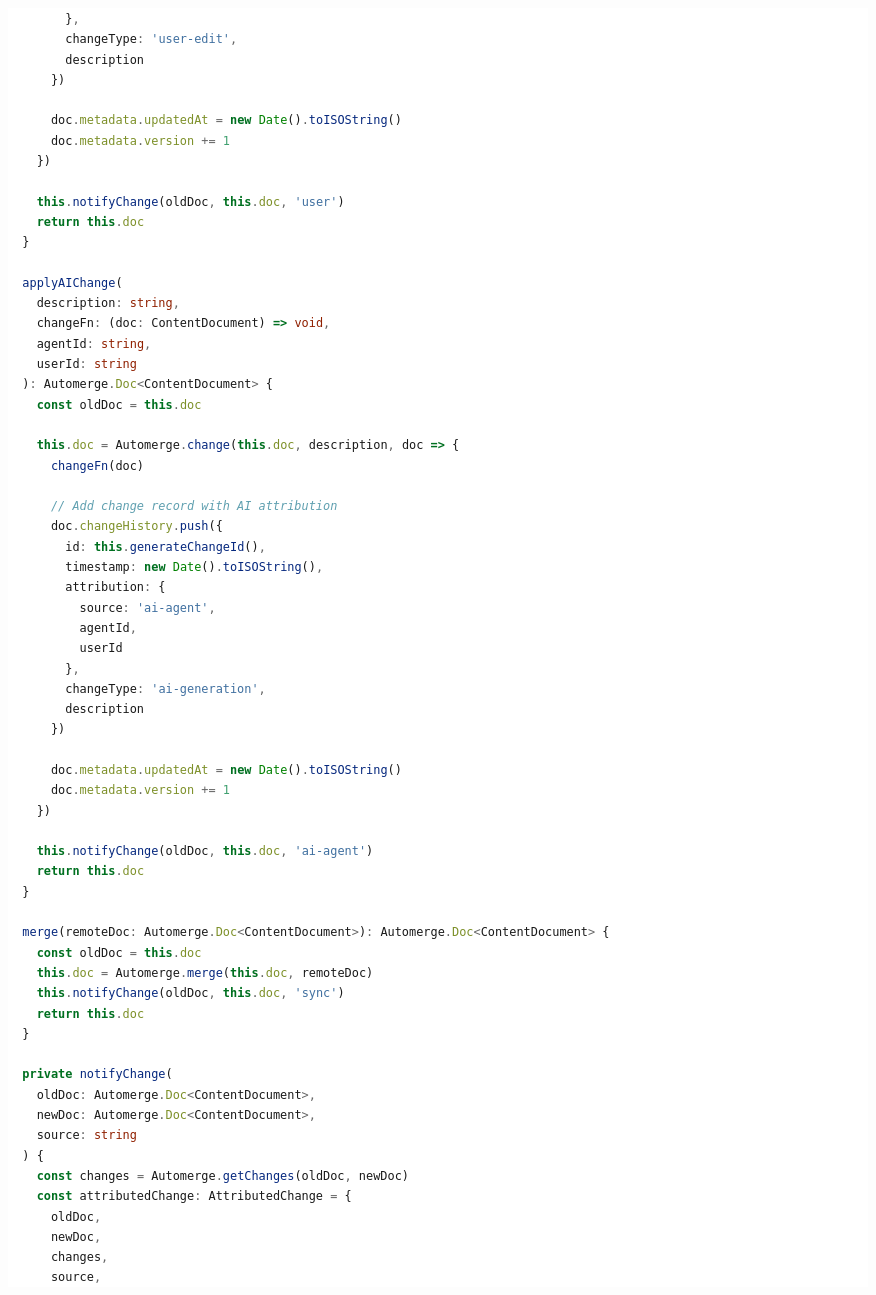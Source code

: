 ```typescript
        },
        changeType: 'user-edit',
        description
      })
      
      doc.metadata.updatedAt = new Date().toISOString()
      doc.metadata.version += 1
    })
    
    this.notifyChange(oldDoc, this.doc, 'user')
    return this.doc
  }
  
  applyAIChange(
    description: string,
    changeFn: (doc: ContentDocument) => void,
    agentId: string,
    userId: string
  ): Automerge.Doc<ContentDocument> {
    const oldDoc = this.doc
    
    this.doc = Automerge.change(this.doc, description, doc => {
      changeFn(doc)
      
      // Add change record with AI attribution
      doc.changeHistory.push({
        id: this.generateChangeId(),
        timestamp: new Date().toISOString(),
        attribution: {
          source: 'ai-agent',
          agentId,
          userId
        },
        changeType: 'ai-generation',
        description
      })
      
      doc.metadata.updatedAt = new Date().toISOString()
      doc.metadata.version += 1
    })
    
    this.notifyChange(oldDoc, this.doc, 'ai-agent')
    return this.doc
  }
  
  merge(remoteDoc: Automerge.Doc<ContentDocument>): Automerge.Doc<ContentDocument> {
    const oldDoc = this.doc
    this.doc = Automerge.merge(this.doc, remoteDoc)
    this.notifyChange(oldDoc, this.doc, 'sync')
    return this.doc
  }
  
  private notifyChange(
    oldDoc: Automerge.Doc<ContentDocument>,
    newDoc: Automerge.Doc<ContentDocument>,
    source: string
  ) {
    const changes = Automerge.getChanges(oldDoc, newDoc)
    const attributedChange: AttributedChange = {
      oldDoc,
      newDoc,
      changes,
      source,
```